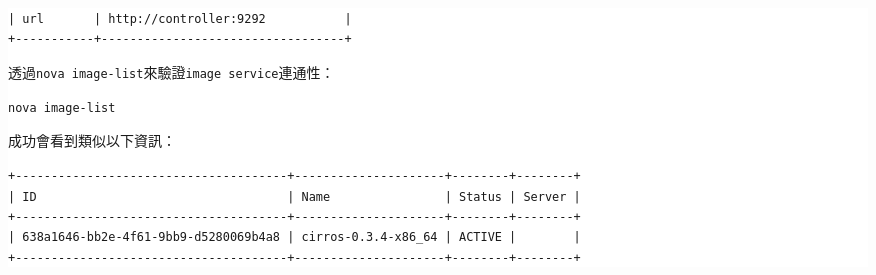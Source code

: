 ```
| url       | http://controller:9292           |
+-----------+----------------------------------+
```
透過```nova image-list```來驗證```image service```連通性：
```sh
nova image-list
```
成功會看到類似以下資訊：
```
+--------------------------------------+---------------------+--------+--------+
| ID                                   | Name                | Status | Server |
+--------------------------------------+---------------------+--------+--------+
| 638a1646-bb2e-4f61-9bb9-d5280069b4a8 | cirros-0.3.4-x86_64 | ACTIVE |        |
+--------------------------------------+---------------------+--------+--------+
```


